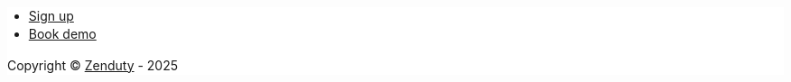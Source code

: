 
  * [ Sign up ](https://zenduty.com/docs/teams/<https:/www.zenduty.com/signup>)
  * [ Book demo ](https://zenduty.com/docs/teams/<https:/calendly.com/vishwa/15min>)


Copyright © [Zenduty](https://zenduty.com/docs/teams/<https:/zenduty.com/docs>) - 2025 
[ ](https://zenduty.com/docs/teams/<https:/www.linkedin.com/company/zenduty/> "LinkedIn") [ ](https://zenduty.com/docs/teams/<https:/www.youtube.com/@zenduty> "Youtube") [ ](https://zenduty.com/docs/teams/<https:/open.spotify.com/show/6AaaIenld4wBGAgawF36Rh> "Spotify") [ ](https://zenduty.com/docs/teams/<https:/twitter.com/zenduty> "X \(Twitter\)")
